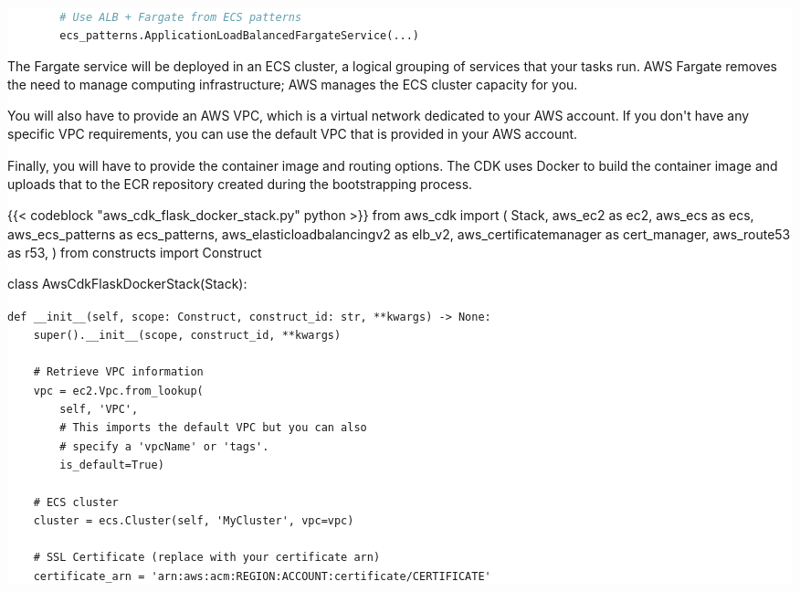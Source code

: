 ```python
        # Use ALB + Fargate from ECS patterns
        ecs_patterns.ApplicationLoadBalancedFargateService(...)
```

The Fargate service will be deployed in an ECS cluster, a logical grouping of services that your tasks run.
AWS Fargate removes the need to manage computing infrastructure; AWS manages the ECS cluster capacity for you.

You will also have to provide an AWS VPC, which is a virtual network dedicated to your AWS account.
If you don't have any specific VPC requirements, you can use the default VPC that is provided
in your AWS account.

Finally, you will have to provide the container image and routing options.
The CDK uses Docker to build the container image and uploads that to the ECR repository created
during the bootstrapping process.

{{< codeblock "aws_cdk_flask_docker_stack.py" python >}}
from aws_cdk import (
    Stack,
    aws_ec2 as ec2,
    aws_ecs as ecs,
    aws_ecs_patterns as ecs_patterns,
    aws_elasticloadbalancingv2 as elb_v2,
    aws_certificatemanager as cert_manager,
    aws_route53 as r53,
)
from constructs import Construct


class AwsCdkFlaskDockerStack(Stack):

    def __init__(self, scope: Construct, construct_id: str, **kwargs) -> None:
        super().__init__(scope, construct_id, **kwargs)

        # Retrieve VPC information
        vpc = ec2.Vpc.from_lookup(
            self, 'VPC',
            # This imports the default VPC but you can also
            # specify a 'vpcName' or 'tags'.
            is_default=True)

        # ECS cluster
        cluster = ecs.Cluster(self, 'MyCluster', vpc=vpc)

        # SSL Certificate (replace with your certificate arn)
        certificate_arn = 'arn:aws:acm:REGION:ACCOUNT:certificate/CERTIFICATE'
